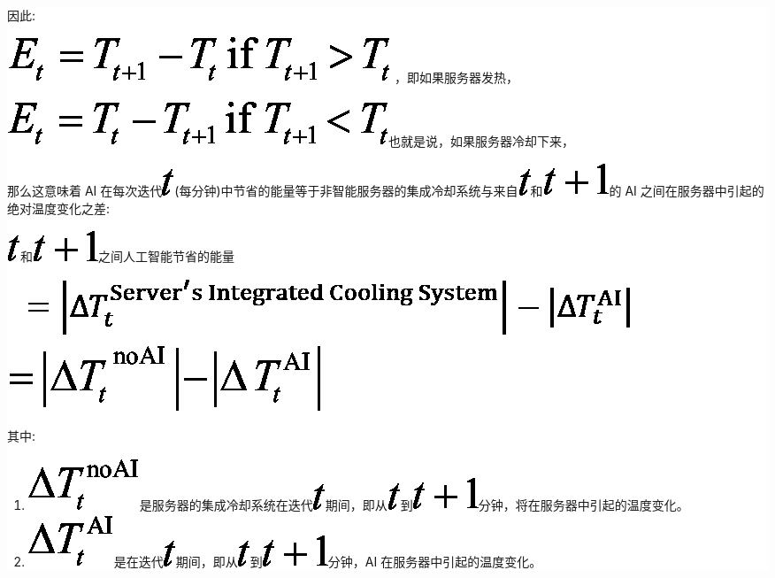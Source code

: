 因此:

![](img/B14110_11_052.png)，即如果服务器发热，

![](img/B14110_11_053.png)也就是说，如果服务器冷却下来，

那么这意味着 AI 在每次迭代![](img/B14110_11_054.png)(每分钟)中节省的能量等于非智能服务器的集成冷却系统与来自![](img/B14110_11_055.png)和![](img/B14110_11_056.png)的 AI 之间在服务器中引起的绝对温度变化之差:

![](img/B14110_11_057.png)和![](img/B14110_11_058.png)之间人工智能节省的能量

![](img/B14110_11_059.png)![](img/B14110_11_060.png)

其中:

1.  ![](img/B14110_11_061.png)是服务器的集成冷却系统在迭代![](img/B14110_11_062.png)期间，即从![](img/B14110_11_063.png)到![](img/B14110_11_064.png)分钟，将在服务器中引起的温度变化。
2.  ![](img/B14110_11_065.png)是在迭代![](img/B14110_11_062.png)期间，即从![](img/B14110_11_062.png)到![](img/B14110_11_068.png)分钟，AI 在服务器中引起的温度变化。
